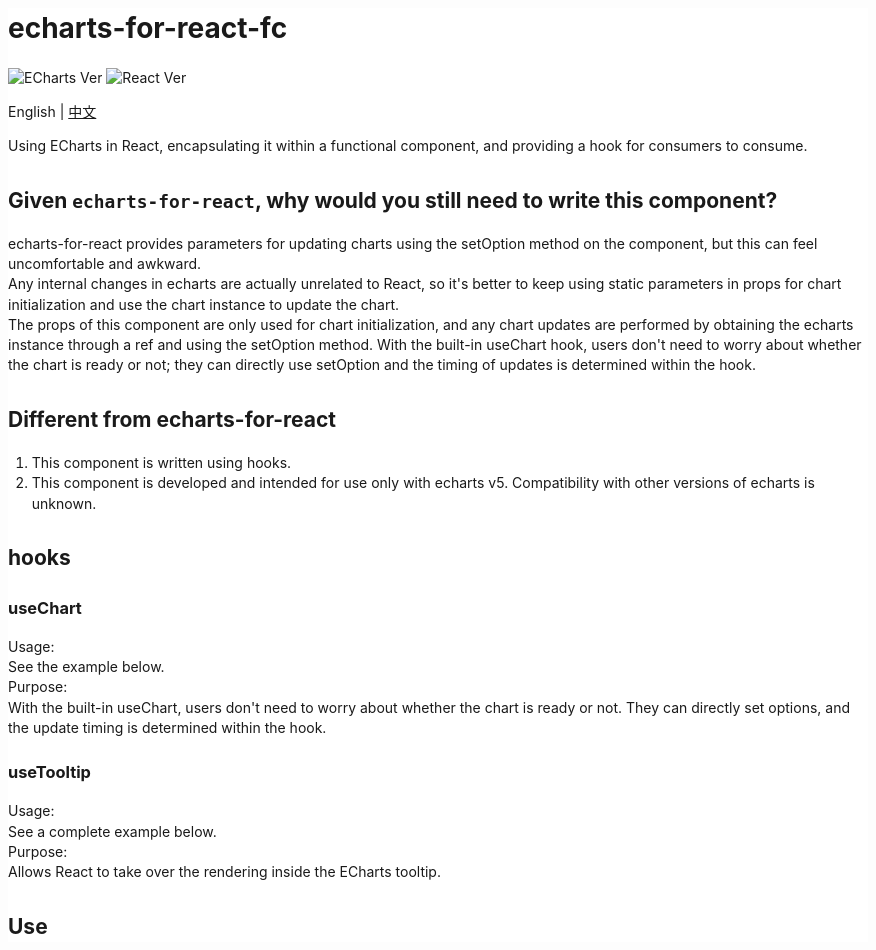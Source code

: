 # echarts-for-react-fc







![ECharts Ver](https://img.shields.io/badge/echarts-%5E5.0.0-blue.svg)
![React Ver](https://img.shields.io/badge/React-%5E16.8.0%20%7C%7C%20%20%5E17.0.0-blue.svg)

English | [中文](./README-zh_CN.md)

Using ECharts in React, encapsulating it within a functional component, and providing a hook for consumers to consume.



## Given `echarts-for-react`, why would you still need to write this component?

echarts-for-react provides parameters for updating charts using the setOption method on the component, but this can feel uncomfortable and awkward.  
Any internal changes in echarts are actually unrelated to React, so it's better to keep using static parameters in props for chart initialization and use the chart instance to update the chart.  
The props of this component are only used for chart initialization, and any chart updates are performed by obtaining the echarts instance through a ref and using the setOption method. With the built-in useChart hook, users don't need to worry about whether the chart is ready or not; they can directly use setOption and the timing of updates is determined within the hook.

## Different from echarts-for-react

1. This component is written using hooks.
2. This component is developed and intended for use only with echarts v5. Compatibility with other versions of echarts is unknown.

## hooks

### useChart  
Usage:  
See the example below.  
Purpose:  
With the built-in useChart, users don't need to worry about whether the chart is ready or not. They can directly set options, and the update timing is determined within the hook.     

### useTooltip  
Usage:  
See a complete example below.  
Purpose:  
Allows React to take over the rendering inside the ECharts tooltip.  

## Use

